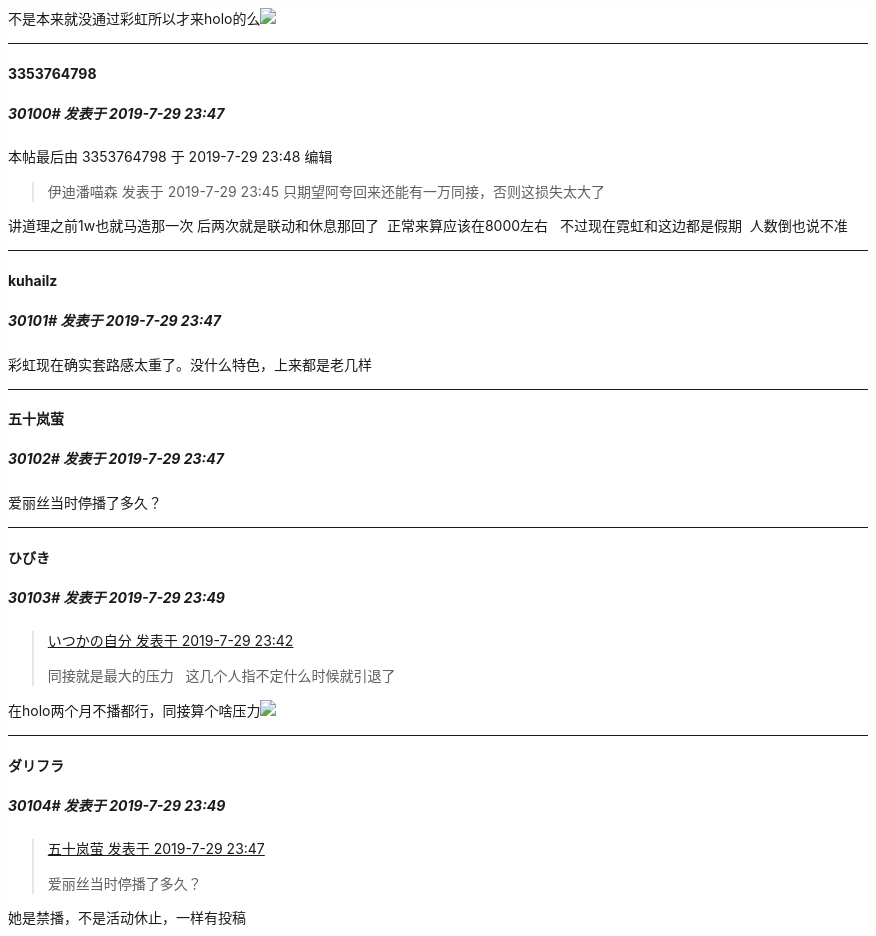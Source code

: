 
不是本来就没通过彩虹所以才来holo的么<img src="https://static.saraba1st.com/image/smiley/face2017/067.png" referrerpolicy="no-referrer">


*****

####  3353764798  
##### 30100#       发表于 2019-7-29 23:47


 本帖最后由 3353764798 于 2019-7-29 23:48 编辑 
<blockquote>伊迪潘喵森 发表于 2019-7-29 23:45
只期望阿夸回来还能有一万同接，否则这损失太大了</blockquote>
讲道理之前1w也就马造那一次 后两次就是联动和休息那回了  正常来算应该在8000左右   不过现在霓虹和这边都是假期  人数倒也说不准


*****

####  kuhailz  
##### 30101#       发表于 2019-7-29 23:47


彩虹现在确实套路感太重了。没什么特色，上来都是老几样


*****

####  五十岚萤  
##### 30102#       发表于 2019-7-29 23:47


爱丽丝当时停播了多久？


*****

####  ひびき  
##### 30103#       发表于 2019-7-29 23:49


<blockquote><a href="httphttps://bbs.saraba1st.com/2b/forum.php?mod=redirect&amp;goto=findpost&amp;pid=44714032&amp;ptid=1823171" target="_blank">いつかの自分 发表于 2019-7-29 23:42</a>

同接就是最大的压力   这几个人指不定什么时候就引退了</blockquote>
在holo两个月不播都行，同接算个啥压力<img src="https://static.saraba1st.com/image/smiley/face2017/067.png" referrerpolicy="no-referrer">


*****

####  ダリフラ  
##### 30104#       发表于 2019-7-29 23:49


<blockquote><a href="httphttps://bbs.saraba1st.com/2b/forum.php?mod=redirect&amp;goto=findpost&amp;pid=44714076&amp;ptid=1823171" target="_blank">五十岚萤 发表于 2019-7-29 23:47</a>

爱丽丝当时停播了多久？</blockquote>
她是禁播，不是活动休止，一样有投稿
